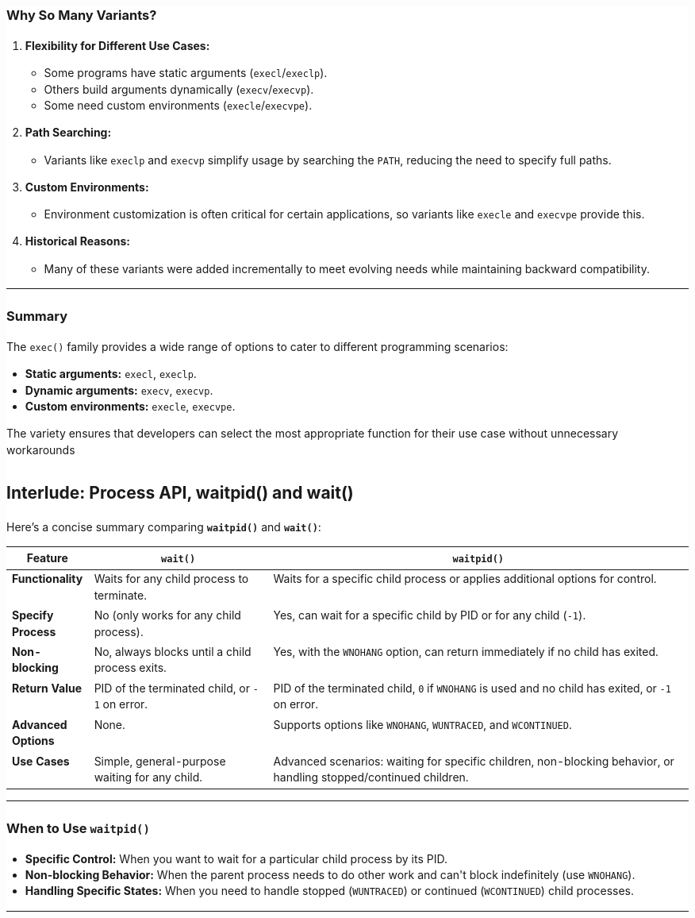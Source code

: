 
### **Why So Many Variants?**
1. **Flexibility for Different Use Cases:**
   - Some programs have static arguments (`execl`/`execlp`).
   - Others build arguments dynamically (`execv`/`execvp`).
   - Some need custom environments (`execle`/`execvpe`).

2. **Path Searching:**
   - Variants like `execlp` and `execvp` simplify usage by searching the
   `PATH`, reducing the need to specify full paths.

3. **Custom Environments:**
   - Environment customization is often critical for certain applications,
   so variants like `execle` and `execvpe` provide this.

4. **Historical Reasons:**
   - Many of these variants were added incrementally to meet evolving needs
   while maintaining backward compatibility.

---

### **Summary**
The `exec()` family provides a wide range of options to cater to different
programming scenarios:
- **Static arguments:** `execl`, `execlp`.
- **Dynamic arguments:** `execv`, `execvp`.
- **Custom environments:** `execle`, `execvpe`.

The variety ensures that developers can select the most appropriate function
for their use case without unnecessary workarounds

## Interlude: Process API, waitpid() and wait()

Here’s a concise summary comparing **`waitpid()`** and **`wait()`**:

 Feature                | **`wait()`**                                       | **`waitpid()`**
------------------------|---------------------------------------------------|---------------------------------------------------------------------------------------
 **Functionality**       | Waits for any child process to terminate.         | Waits for a specific child process or applies additional options for control.
 **Specify Process**     | No (only works for any child process).            | Yes, can wait for a specific child by PID or for any child (`-1`).
 **Non-blocking**        | No, always blocks until a child process exits.    | Yes, with the `WNOHANG` option, can return immediately if no child has exited.
 **Return Value**        | PID of the terminated child, or `-1` on error.    | PID of the terminated child, `0` if `WNOHANG` is used and no child has exited, or `-1` on error.
 **Advanced Options**    | None.                                             | Supports options like `WNOHANG`, `WUNTRACED`, and `WCONTINUED`.
 **Use Cases**           | Simple, general-purpose waiting for any child.    | Advanced scenarios: waiting for specific children, non-blocking behavior, or handling stopped/continued children.

---

### **When to Use `waitpid()`**
- **Specific Control:** When you want to wait for a particular child process
by its PID.
- **Non-blocking Behavior:** When the parent process needs to do other work
and can't block indefinitely (use `WNOHANG`).
- **Handling Specific States:** When you need to handle stopped (`WUNTRACED`)
or continued (`WCONTINUED`) child processes.

---